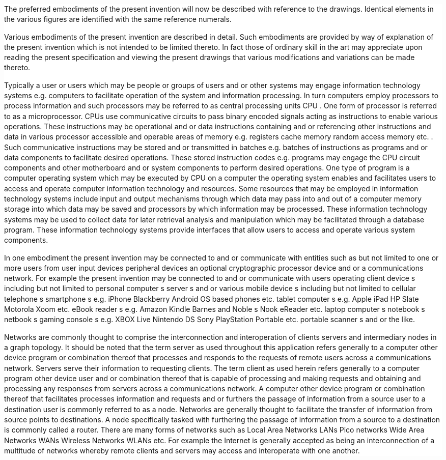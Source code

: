 The preferred embodiments of the present invention will now be described with reference to the drawings. Identical elements in the various figures are identified with the same reference numerals.

Various embodiments of the present invention are described in detail. Such embodiments are provided by way of explanation of the present invention which is not intended to be limited thereto. In fact those of ordinary skill in the art may appreciate upon reading the present specification and viewing the present drawings that various modifications and variations can be made thereto.

Typically a user or users which may be people or groups of users and or other systems may engage information technology systems e.g. computers to facilitate operation of the system and information processing. In turn computers employ processors to process information and such processors may be referred to as central processing units CPU . One form of processor is referred to as a microprocessor. CPUs use communicative circuits to pass binary encoded signals acting as instructions to enable various operations. These instructions may be operational and or data instructions containing and or referencing other instructions and data in various processor accessible and operable areas of memory e.g. registers cache memory random access memory etc. . Such communicative instructions may be stored and or transmitted in batches e.g. batches of instructions as programs and or data components to facilitate desired operations. These stored instruction codes e.g. programs may engage the CPU circuit components and other motherboard and or system components to perform desired operations. One type of program is a computer operating system which may be executed by CPU on a computer the operating system enables and facilitates users to access and operate computer information technology and resources. Some resources that may be employed in information technology systems include input and output mechanisms through which data may pass into and out of a computer memory storage into which data may be saved and processors by which information may be processed. These information technology systems may be used to collect data for later retrieval analysis and manipulation which may be facilitated through a database program. These information technology systems provide interfaces that allow users to access and operate various system components.

In one embodiment the present invention may be connected to and or communicate with entities such as but not limited to one or more users from user input devices peripheral devices an optional cryptographic processor device and or a communications network. For example the present invention may be connected to and or communicate with users operating client device s including but not limited to personal computer s server s and or various mobile device s including but not limited to cellular telephone s smartphone s e.g. iPhone Blackberry Android OS based phones etc. tablet computer s e.g. Apple iPad HP Slate Motorola Xoom etc. eBook reader s e.g. Amazon Kindle Barnes and Noble s Nook eReader etc. laptop computer s notebook s netbook s gaming console s e.g. XBOX Live Nintendo DS Sony PlayStation Portable etc. portable scanner s and or the like.

Networks are commonly thought to comprise the interconnection and interoperation of clients servers and intermediary nodes in a graph topology. It should be noted that the term server as used throughout this application refers generally to a computer other device program or combination thereof that processes and responds to the requests of remote users across a communications network. Servers serve their information to requesting clients. The term client as used herein refers generally to a computer program other device user and or combination thereof that is capable of processing and making requests and obtaining and processing any responses from servers across a communications network. A computer other device program or combination thereof that facilitates processes information and requests and or furthers the passage of information from a source user to a destination user is commonly referred to as a node. Networks are generally thought to facilitate the transfer of information from source points to destinations. A node specifically tasked with furthering the passage of information from a source to a destination is commonly called a router. There are many forms of networks such as Local Area Networks LANs Pico networks Wide Area Networks WANs Wireless Networks WLANs etc. For example the Internet is generally accepted as being an interconnection of a multitude of networks whereby remote clients and servers may access and interoperate with one another.
